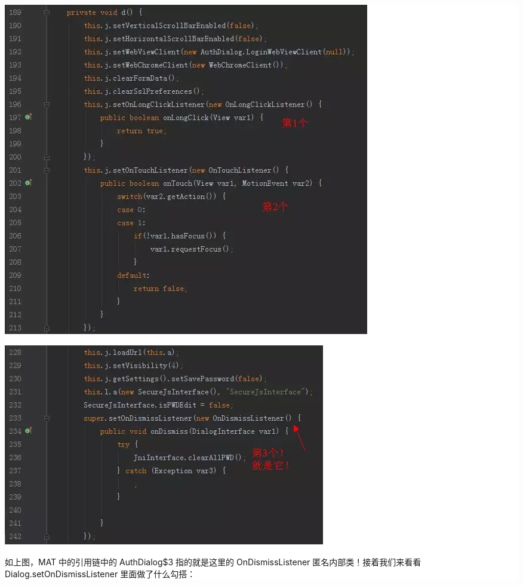 ![](memory-leak-dialog/memory-leak-dialog-16.png)

![](memory-leak-dialog/memory-leak-dialog-17.png)

如上图，MAT 中的引用链中的 AuthDialog$3 指的就是这里的 OnDismissListener 匿名内部类！接着我们来看看 Dialog.setOnDismissListener 里面做了什么勾搭：
